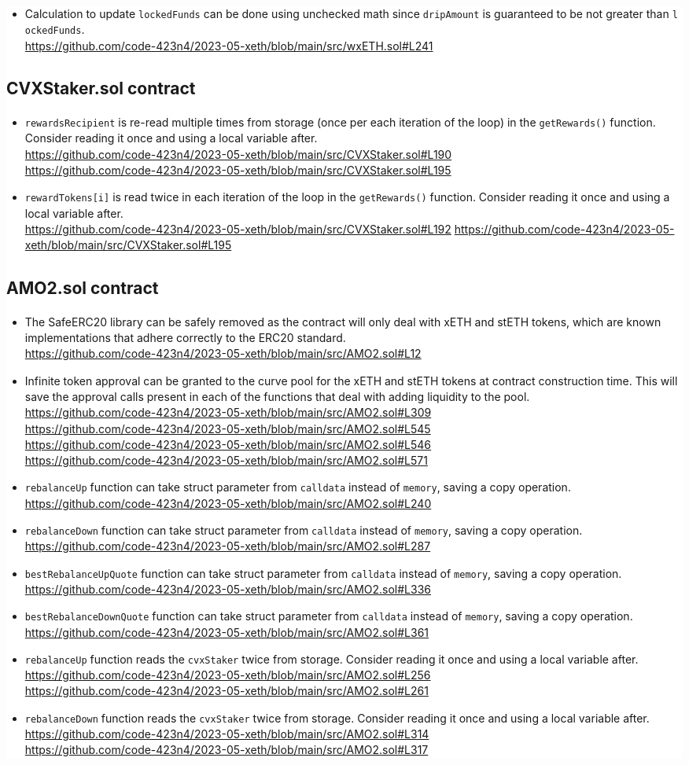 - Calculation to update `lockedFunds` can be done using unchecked math since `dripAmount` is guaranteed to be not greater than `lockedFunds`.  
  https://github.com/code-423n4/2023-05-xeth/blob/main/src/wxETH.sol#L241

## CVXStaker.sol contract

- `rewardsRecipient` is re-read multiple times from storage (once per each iteration of the loop) in the `getRewards()` function. Consider reading it once and using a local variable after.  
  https://github.com/code-423n4/2023-05-xeth/blob/main/src/CVXStaker.sol#L190  
  https://github.com/code-423n4/2023-05-xeth/blob/main/src/CVXStaker.sol#L195

- `rewardTokens[i]` is read twice in each iteration of the loop in the `getRewards()` function. Consider reading it once and using a local variable after.  
  https://github.com/code-423n4/2023-05-xeth/blob/main/src/CVXStaker.sol#L192
  https://github.com/code-423n4/2023-05-xeth/blob/main/src/CVXStaker.sol#L195

## AMO2.sol contract

- The SafeERC20 library can be safely removed as the contract will only deal with xETH and stETH tokens, which are known implementations that adhere correctly to the ERC20 standard.  
  https://github.com/code-423n4/2023-05-xeth/blob/main/src/AMO2.sol#L12

- Infinite token approval can be granted to the curve pool for the xETH and stETH tokens at contract construction time. This will save the approval calls present in each of the functions that deal with adding liquidity to the pool.  
  https://github.com/code-423n4/2023-05-xeth/blob/main/src/AMO2.sol#L309  
  https://github.com/code-423n4/2023-05-xeth/blob/main/src/AMO2.sol#L545  
  https://github.com/code-423n4/2023-05-xeth/blob/main/src/AMO2.sol#L546  
  https://github.com/code-423n4/2023-05-xeth/blob/main/src/AMO2.sol#L571
  
- `rebalanceUp` function can take struct parameter from `calldata` instead of `memory`, saving a copy operation.  
  https://github.com/code-423n4/2023-05-xeth/blob/main/src/AMO2.sol#L240
  
- `rebalanceDown` function can take struct parameter from `calldata` instead of `memory`, saving a copy operation.  
  https://github.com/code-423n4/2023-05-xeth/blob/main/src/AMO2.sol#L287
  
- `bestRebalanceUpQuote` function can take struct parameter from `calldata` instead of `memory`, saving a copy operation.  
  https://github.com/code-423n4/2023-05-xeth/blob/main/src/AMO2.sol#L336

- `bestRebalanceDownQuote` function can take struct parameter from `calldata` instead of `memory`, saving a copy operation.  
  https://github.com/code-423n4/2023-05-xeth/blob/main/src/AMO2.sol#L361

- `rebalanceUp` function reads the `cvxStaker` twice from storage. Consider reading it once and using a local variable after. 
  https://github.com/code-423n4/2023-05-xeth/blob/main/src/AMO2.sol#L256  
  https://github.com/code-423n4/2023-05-xeth/blob/main/src/AMO2.sol#L261
  
- `rebalanceDown` function reads the `cvxStaker` twice from storage. Consider reading it once and using a local variable after. 
  https://github.com/code-423n4/2023-05-xeth/blob/main/src/AMO2.sol#L314  
  https://github.com/code-423n4/2023-05-xeth/blob/main/src/AMO2.sol#L317
  